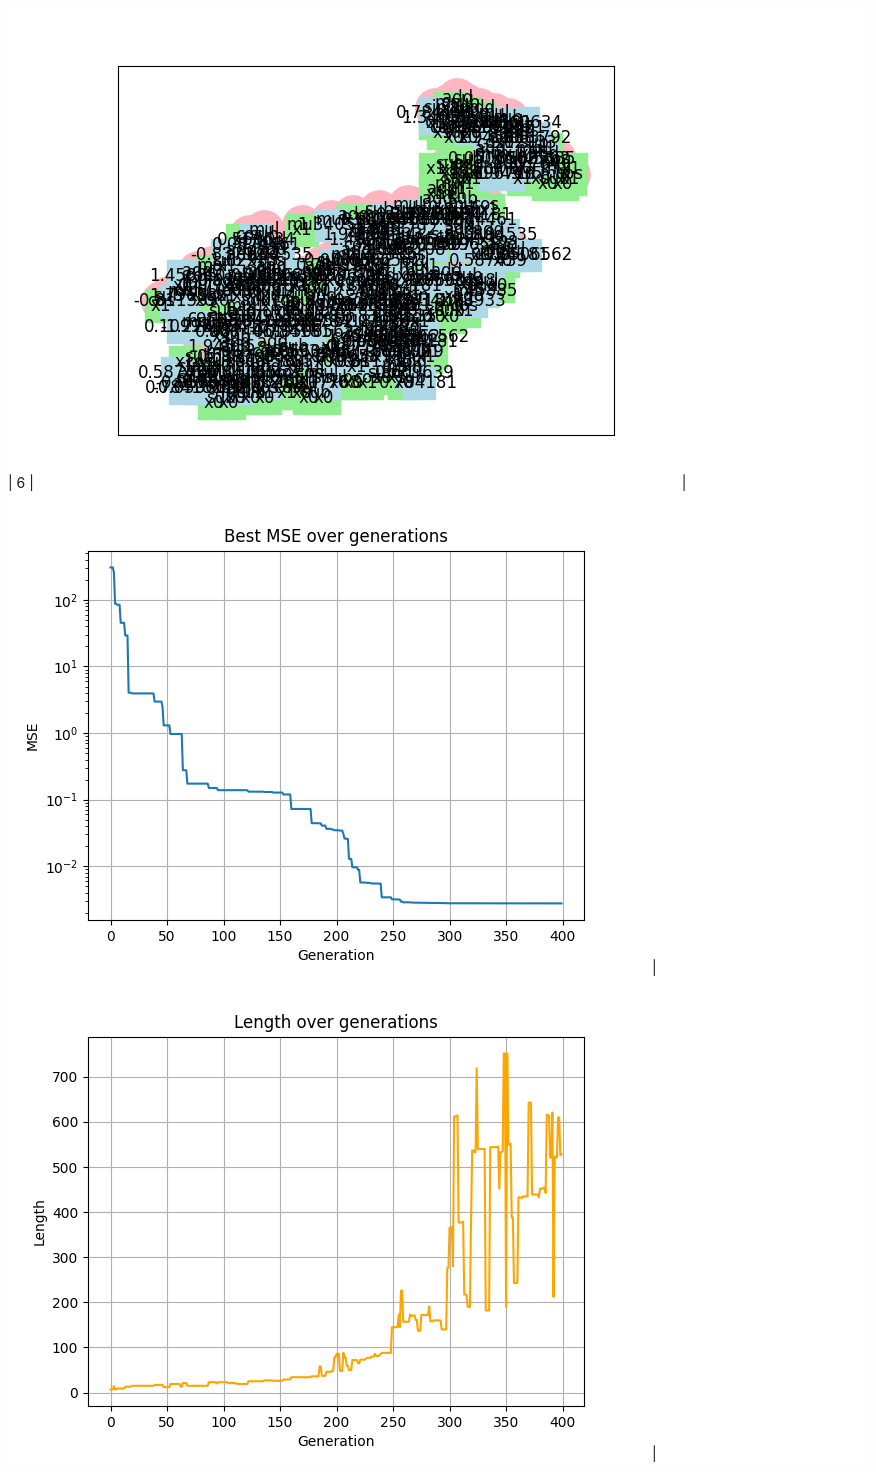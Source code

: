 | 6       | ![](images/problem6/formula.png) | ![](images/problem6/mse.png) | ![](images/problem6/length.png) |
